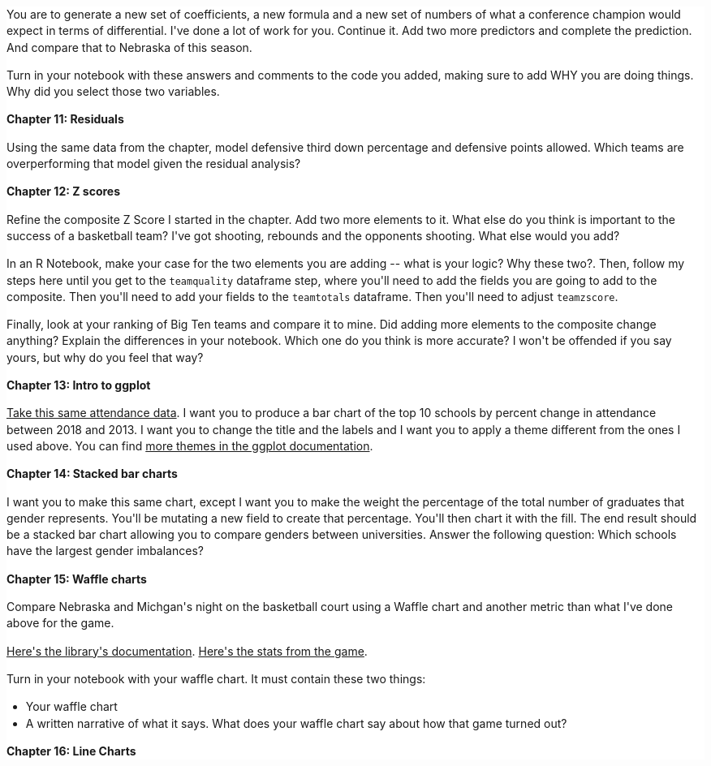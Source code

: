 You are to generate a new set of coefficients, a new formula and a new set of numbers of what a conference champion would expect in terms of differential. I've done a lot of work for you. Continue it. Add two more predictors and complete the prediction. And compare that to Nebraska of this season.

Turn in your notebook with these answers and comments to the code you added, making sure to add WHY you are doing things. Why did you select those two variables.

**Chapter 11: Residuals**

Using the same data from the chapter, model defensive third down percentage and defensive points allowed. Which teams are overperforming that model given the residual analysis? 

**Chapter 12: Z scores**

Refine the composite Z Score I started in the chapter. Add two more elements to it. What else do you think is important to the success of a basketball team? I've got shooting, rebounds and the opponents shooting. What else would you add? 

In an R Notebook, make your case for the two elements you are adding -- what is your logic? Why these two?. Then, follow my steps here until you get to the `teamquality` dataframe step, where you'll need to add the fields you are going to add to the composite. Then you'll need to add your fields to the `teamtotals` dataframe. Then you'll need to adjust `teamzscore`.  

Finally, look at your ranking of Big Ten teams and compare it to mine. Did adding more elements to the composite change anything? Explain the differences in your notebook. Which one do you think is more accurate? I won't be offended if you say yours, but why do you feel that way? 

**Chapter 13: Intro to ggplot**

[Take this same attendance data](https://unl.box.com/s/hvxmnxhr41x4ikgt3vk38aczcbrf97pn). I want you to produce a bar chart of the top 10 schools by percent change in attendance between 2018 and 2013. I want you to change the title and the labels and I want you to apply a theme different from the ones I used above. You can find [more themes in the ggplot documentation](https://ggplot2.tidyverse.org/reference/ggtheme.html).

**Chapter 14: Stacked bar charts**

I want you to make this same chart, except I want you to make the weight the percentage of the total number of graduates that gender represents. You'll be mutating a new field to create that percentage. You'll then chart it with the fill. The end result should be a stacked bar chart allowing you to compare genders between universities. Answer the following question: Which schools have the largest gender imbalances?

**Chapter 15: Waffle charts**

Compare Nebraska and Michgan's night on the basketball court using a Waffle chart and another metric than what I've done above for the game.

[Here's the library's documentation](https://github.com/hrbrmstr/waffle).
[Here's the stats from the game](https://www.sports-reference.com/cbb/boxscores/2019-02-28-19-michigan.html).

Turn in your notebook with your waffle chart. It must contain these two things:

* Your waffle chart
* A written narrative of what it says. What does your waffle chart say about how that game turned out?

**Chapter 16: Line Charts**
